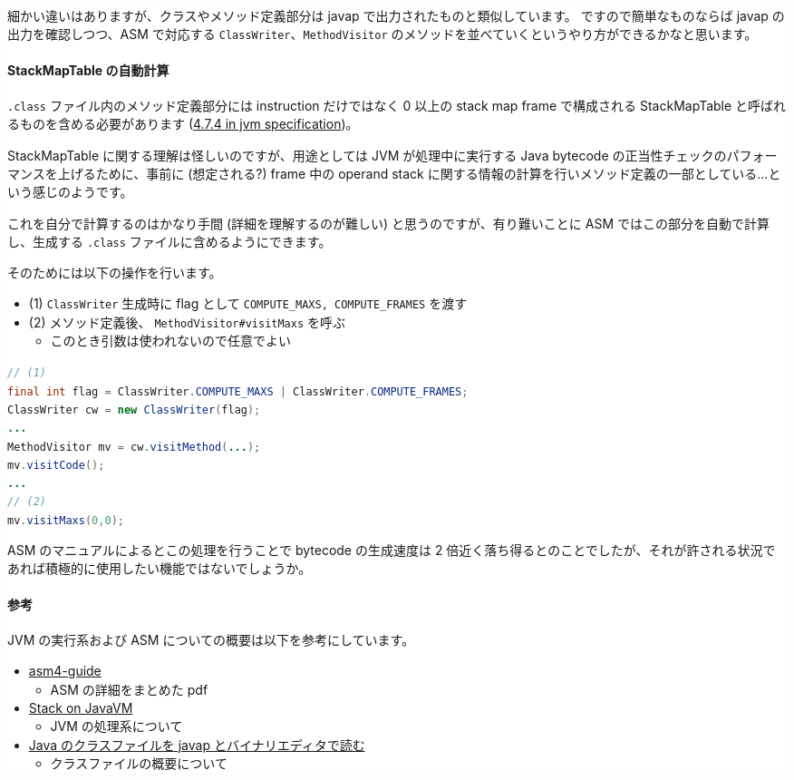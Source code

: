 細かい違いはありますが、クラスやメソッド定義部分は javap で出力されたものと類似しています。
ですので簡単なものならば javap の出力を確認しつつ、ASM で対応する `ClassWriter`、`MethodVisitor` のメソッドを並べていくというやり方ができるかなと思います。

#### StackMapTable の自動計算

`.class` ファイル内のメソッド定義部分には instruction だけではなく 0 以上の stack map frame で構成される StackMapTable と呼ばれるものを含める必要があります ([4.7.4 in jvm specification][14])。

StackMapTable に関する理解は怪しいのですが、用途としては JVM が処理中に実行する Java bytecode の正当性チェックのパフォーマンスを上げるために、事前に (想定される?) frame 中の operand stack に関する情報の計算を行いメソッド定義の一部としている...という感じのようです。

これを自分で計算するのはかなり手間 (詳細を理解するのが難しい) と思うのですが、有り難いことに ASM ではこの部分を自動で計算し、生成する `.class` ファイルに含めるようにできます。

そのためには以下の操作を行います。

- (1) `ClassWriter` 生成時に flag として `COMPUTE_MAXS, COMPUTE_FRAMES` を渡す
- (2) メソッド定義後、 `MethodVisitor#visitMaxs` を呼ぶ
  - このとき引数は使われないので任意でよい

```java
// (1)
final int flag = ClassWriter.COMPUTE_MAXS | ClassWriter.COMPUTE_FRAMES;
ClassWriter cw = new ClassWriter(flag);
...
MethodVisitor mv = cw.visitMethod(...);
mv.visitCode();
...
// (2)
mv.visitMaxs(0,0);
```

ASM のマニュアルによるとこの処理を行うことで bytecode の生成速度は 2 倍近く落ち得るとのことでしたが、それが許される状況であれば積極的に使用したい機能ではないでしょうか。

#### 参考

JVM の実行系および ASM についての概要は以下を参考にしています。

- [asm4-guide][11]
  - ASM の詳細をまとめた pdf
- [Stack on JavaVM][12]
  - JVM の処理系について
- [Java のクラスファイルを javap とバイナリエディタで読む][13]
  - クラスファイルの概要について

[1]: https://github.com/eclipse/golo-lang/ "golo-lang"
[2]: https://github.com/johnmartel/javaccPlugin "javaccPlugin"
[3]: http://cis.k.hosei.ac.jp/~nakata/lectureCompiler/JavaCC/index.html "JavaCC の使い方"
[4]: http://www002.upp.so-net.ne.jp/ys_oota/jjtree/ "Mastering Visitor Pattern by jjtree (JavaCC)"
[5]: https://www.ibm.com/developerworks/jp/xml/library/x-javacc1/ "JavaCC、構文解析ツリー、および XQuery の文法"
[6]: https://javacc.org/ "JavaCC"
[7]: https://ja.wikipedia.org/wiki/Yacc "Yacc"
[8]: http://cis.k.hosei.ac.jp/~nakata/lectureCompiler/JavaCC/index.html
[9]: http://asm.ow2.org/ "ASM"
[10]: http://dev.classmethod.jp/server-side/java/classfile-reading/
[11]: http://download.forge.objectweb.org/asm/asm4-guide.pdf "ASM 4.0 A Java bytecode engineering library"
[12]: https://www.slideshare.net/skrb/stack-on-javavm-4932723 "Stack on JavaVM"
[13]: http://dev.classmethod.jp/server-side/java/classfile-reading/
[14]: https://docs.oracle.com/javase/specs/jvms/se7/html/jvms-4.html#jvms-4.7.4
[15]: https://github.com/tiqwab/simple-jvm-lang
